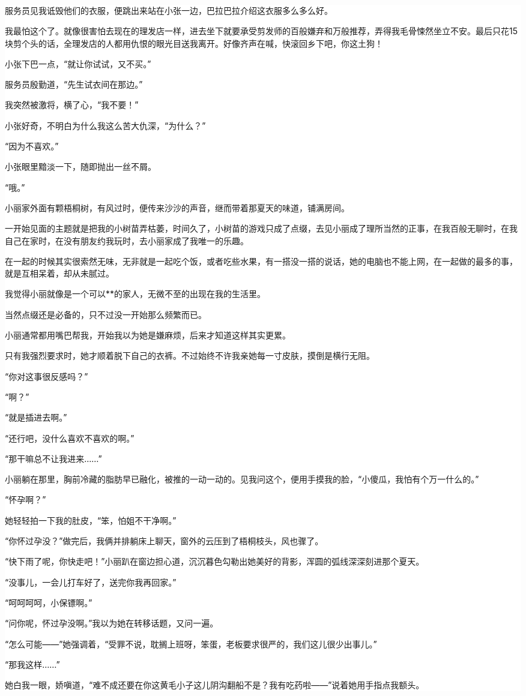 服务员见我诋毁他们的衣服，便跳出来站在小张一边，巴拉巴拉介绍这衣服多么多么好。 

我最怕这个了。就像很害怕去现在的理发店一样，进去坐下就要承受剪发师的百般嫌弃和万般推荐，弄得我毛骨悚然坐立不安。最后只花15块剪个头的话，全理发店的人都用仇恨的眼光目送我离开。好像齐声在喊，快滚回乡下吧，你这土狗！

小张下巴一点，“就让你试试，又不买。” 

服务员殷勤道，“先生试衣间在那边。” 

我突然被激将，横了心，“我不要！” 

小张好奇，不明白为什么我这么苦大仇深，“为什么？” 

“因为不喜欢。” 

小张眼里黯淡一下，随即抛出一丝不屑。 

“哦。” 



小丽家外面有颗梧桐树，有风过时，便传来沙沙的声音，继而带着那夏天的味道，铺满房间。 

一开始见面的主题就是把我的小树苗弄枯萎，时间久了，小树苗的游戏只成了点缀，去见小丽成了理所当然的正事，在我百般无聊时，在我自己在家时，在没有朋友约我玩时，去小丽家成了我唯一的乐趣。

在一起的时候其实很索然无味，无非就是一起吃个饭，或者吃些水果，有一搭没一搭的说话，她的电脑也不能上网，在一起做的最多的事，就是互相呆着，却从未腻过。 

我觉得小丽就像是一个可以**的家人，无微不至的出现在我的生活里。 

当然点缀还是必备的，只不过没一开始那么频繁而已。 

小丽通常都用嘴巴帮我，开始我以为她是嫌麻烦，后来才知道这样其实更累。 

只有我强烈要求时，她才顺着脱下自己的衣裤。不过始终不许我亲她每一寸皮肤，摸倒是横行无阻。 

“你对这事很反感吗？” 

“啊？” 

“就是插进去啊。” 

“还行吧，没什么喜欢不喜欢的啊。” 

“那干嘛总不让我进来……” 

小丽躺在那里，胸前冷藏的脂肪早已融化，被推的一动一动的。见我问这个，便用手摸我的脸，“小傻瓜，我怕有个万一什么的。” 

“怀孕啊？” 

她轻轻拍一下我的肚皮，“笨，怕姐不干净啊。” 

“你怀过孕没？”做完后，我俩并排躺床上聊天，窗外的云压到了梧桐枝头，风也骤了。 

“快下雨了呢，你快走吧！”小丽趴在窗边担心道，沉沉暮色勾勒出她美好的背影，浑圆的弧线深深刻进那个夏天。 

“没事儿，一会儿打车好了，送完你我再回家。” 

“呵呵呵呵，小保镖啊。” 

“问你呢，怀过孕没啊。”我以为她在转移话题，又问一遍。 

“怎么可能——”她强调着，“受罪不说，耽搁上班呀，笨蛋，老板要求很严的，我们这儿很少出事儿。” 

“那我这样……” 

她白我一眼，娇嗔道，“难不成还要在你这黄毛小子这儿阴沟翻船不是？我有吃药啦——”说着她用手指点我额头。 
